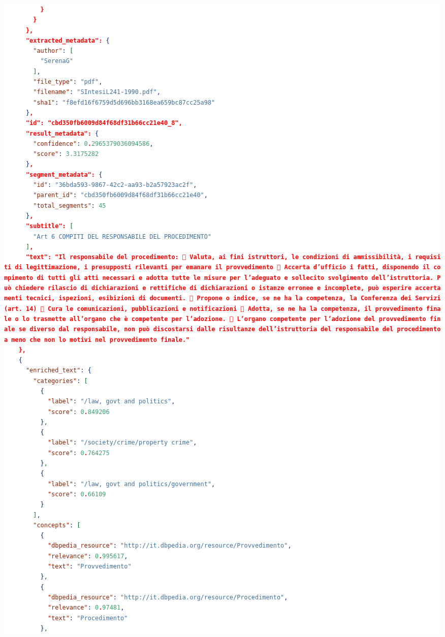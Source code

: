 ```json
          }
        }
      },
      "extracted_metadata": {
        "author": [
          "SerenaG"
        ],
        "file_type": "pdf",
        "filename": "SIntesiL241-1990.pdf",
        "sha1": "f8efd16f6759d5d696bb3168ea659bc87cc25a98"
      },
      "id": "cbd350fb6009d84f68df31b66cc21e40_8",
      "result_metadata": {
        "confidence": 0.2965379036094586,
        "score": 3.3175282
      },
      "segment_metadata": {
        "id": "36bda593-9867-42c2-aa93-b2a57923ac2f",
        "parent_id": "cbd350fb6009d84f68df31b66cc21e40",
        "total_segments": 45
      },
      "subtitle": [
        "Art 6 COMPITI DEL RESPONSABILE DEL PROCEDIMENTO"
      ],
      "text": "Il responsabile del procedimento:  Valuta, ai fini istruttori, le condizioni di ammissibilità, i requisiti di legittimazione, i presupposti rilevanti per emanare il provvedimento  Accerta d’ufficio i fatti, disponendo il compimento di tutti gli atti necessari e adotta tutte le misure per l’adeguato e sollecito svolgimento dell’istruttoria. Può chiedere rilascio di dichiarazioni e rettifiche di dichiarazioni o istanze erronee e incomplete, può esperire accertamenti tecnici, ispezioni, esibizioni di documenti.  Propone o indice, se ne ha la competenza, la Conferenza dei Servizi (art. 14)  Cura le comunicazioni, pubblicazioni e notificazioni  Adotta, se ne ha la competenza, il provvedimento finale o lo trasmette all’organo che è competente per l’adozione.  L’organo competente per l’adozione del provvedimento finale se diverso dal responsabile, non può discostarsi dalle risultanze dell’istruttoria del responsabile del procedimento a meno che non lo motivi nel provvedimento finale."
    },
    {
      "enriched_text": {
        "categories": [
          {
            "label": "/law, govt and politics",
            "score": 0.849206
          },
          {
            "label": "/society/crime/property crime",
            "score": 0.764275
          },
          {
            "label": "/law, govt and politics/government",
            "score": 0.66109
          }
        ],
        "concepts": [
          {
            "dbpedia_resource": "http://it.dbpedia.org/resource/Provvedimento",
            "relevance": 0.995617,
            "text": "Provvedimento"
          },
          {
            "dbpedia_resource": "http://it.dbpedia.org/resource/Procedimento",
            "relevance": 0.97481,
            "text": "Procedimento"
          },
```